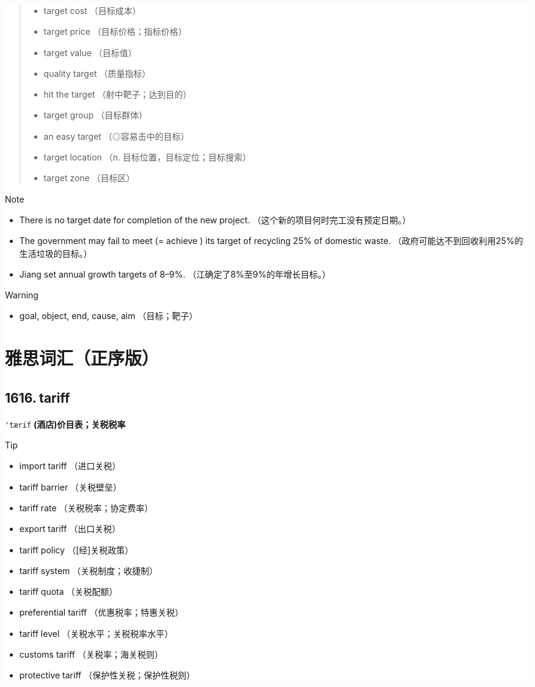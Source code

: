 >
> - target cost （目标成本）
>
> - target price （目标价格；指标价格）
>
> - target value （目标值）
>
> - quality target （质量指标）
>
> - hit the target （射中靶子；达到目的）
>
> - target group （目标群体）
>
> - an easy target （◎容易击中的目标）
>
> - target location （n. 目标位置，目标定位；目标搜索）
>
> - target zone （目标区）
>

> [!NOTE]
>
> - There is no target date for completion of the new project. （这个新的项目何时完工没有预定日期。）
>
> - The government may fail to meet (= achieve ) its target of recycling 25% of domestic waste. （政府可能达不到回收利用25%的生活垃圾的目标。）
>
> - Jiang set annual growth targets of 8–9%. （江确定了8%至9%的年增长目标。）
>

> [!WARNING]
>
> - goal, object, end, cause, aim （目标；靶子）
>

# 雅思词汇（正序版）

## 1616. tariff

`'tærif`  **(酒店)价目表；关税税率**

> [!TIP]
>
> - import tariff （进口关税）
>
> - tariff barrier （关税壁垒）
>
> - tariff rate （关税税率；协定费率）
>
> - export tariff （出口关税）
>
> - tariff policy （[经]关税政策）
>
> - tariff system （关税制度；收捷制）
>
> - tariff quota （关税配额）
>
> - preferential tariff （优惠税率；特惠关税）
>
> - tariff level （关税水平；关税税率水平）
>
> - customs tariff （关税率；海关税则）
>
> - protective tariff （保护性关税；保护性税则）